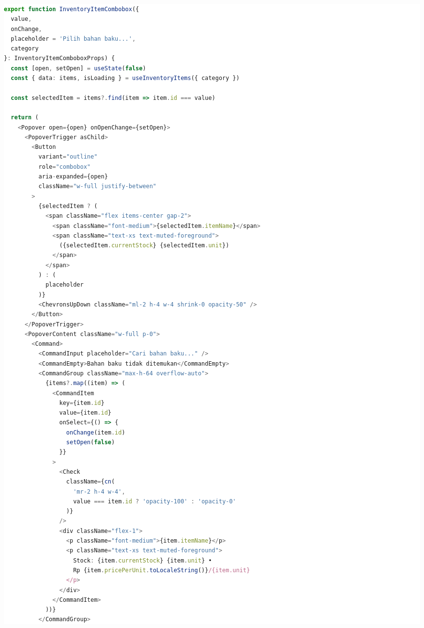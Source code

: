 ```typescript
export function InventoryItemCombobox({
  value,
  onChange,
  placeholder = 'Pilih bahan baku...',
  category
}: InventoryItemComboboxProps) {
  const [open, setOpen] = useState(false)
  const { data: items, isLoading } = useInventoryItems({ category })
  
  const selectedItem = items?.find(item => item.id === value)
  
  return (
    <Popover open={open} onOpenChange={setOpen}>
      <PopoverTrigger asChild>
        <Button
          variant="outline"
          role="combobox"
          aria-expanded={open}
          className="w-full justify-between"
        >
          {selectedItem ? (
            <span className="flex items-center gap-2">
              <span className="font-medium">{selectedItem.itemName}</span>
              <span className="text-xs text-muted-foreground">
                ({selectedItem.currentStock} {selectedItem.unit})
              </span>
            </span>
          ) : (
            placeholder
          )}
          <ChevronsUpDown className="ml-2 h-4 w-4 shrink-0 opacity-50" />
        </Button>
      </PopoverTrigger>
      <PopoverContent className="w-full p-0">
        <Command>
          <CommandInput placeholder="Cari bahan baku..." />
          <CommandEmpty>Bahan baku tidak ditemukan</CommandEmpty>
          <CommandGroup className="max-h-64 overflow-auto">
            {items?.map((item) => (
              <CommandItem
                key={item.id}
                value={item.id}
                onSelect={() => {
                  onChange(item.id)
                  setOpen(false)
                }}
              >
                <Check
                  className={cn(
                    'mr-2 h-4 w-4',
                    value === item.id ? 'opacity-100' : 'opacity-0'
                  )}
                />
                <div className="flex-1">
                  <p className="font-medium">{item.itemName}</p>
                  <p className="text-xs text-muted-foreground">
                    Stock: {item.currentStock} {item.unit} • 
                    Rp {item.pricePerUnit.toLocaleString()}/{item.unit}
                  </p>
                </div>
              </CommandItem>
            ))}
          </CommandGroup>
```